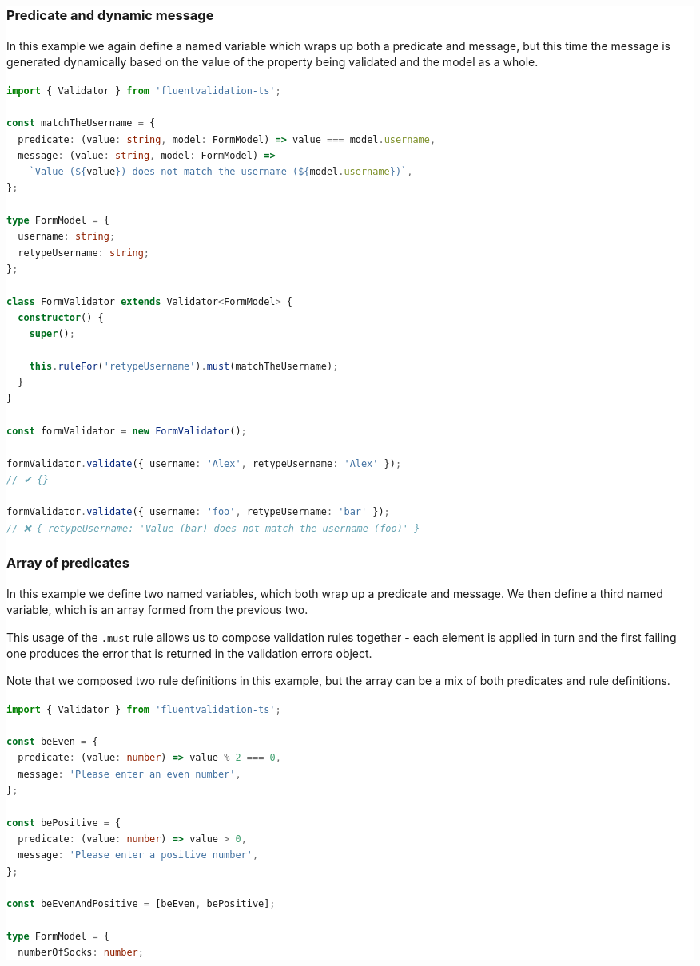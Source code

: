 ### Predicate and dynamic message

In this example we again define a named variable which wraps up both a predicate and message, but this time the message is generated dynamically based on the value of the property being validated and the model as a whole.

```typescript
import { Validator } from 'fluentvalidation-ts';

const matchTheUsername = {
  predicate: (value: string, model: FormModel) => value === model.username,
  message: (value: string, model: FormModel) =>
    `Value (${value}) does not match the username (${model.username})`,
};

type FormModel = {
  username: string;
  retypeUsername: string;
};

class FormValidator extends Validator<FormModel> {
  constructor() {
    super();

    this.ruleFor('retypeUsername').must(matchTheUsername);
  }
}

const formValidator = new FormValidator();

formValidator.validate({ username: 'Alex', retypeUsername: 'Alex' });
// ✔ {}

formValidator.validate({ username: 'foo', retypeUsername: 'bar' });
// ❌ { retypeUsername: 'Value (bar) does not match the username (foo)' }
```

### Array of predicates

In this example we define two named variables, which both wrap up a predicate and message. We then define a third named variable, which is an array formed from the previous two.

This usage of the `.must` rule allows us to compose validation rules together - each element is applied in turn and the first failing one produces the error that is returned in the validation errors object.

Note that we composed two rule definitions in this example, but the array can be a mix of both predicates and rule definitions.

```typescript
import { Validator } from 'fluentvalidation-ts';

const beEven = {
  predicate: (value: number) => value % 2 === 0,
  message: 'Please enter an even number',
};

const bePositive = {
  predicate: (value: number) => value > 0,
  message: 'Please enter a positive number',
};

const beEvenAndPositive = [beEven, bePositive];

type FormModel = {
  numberOfSocks: number;
```